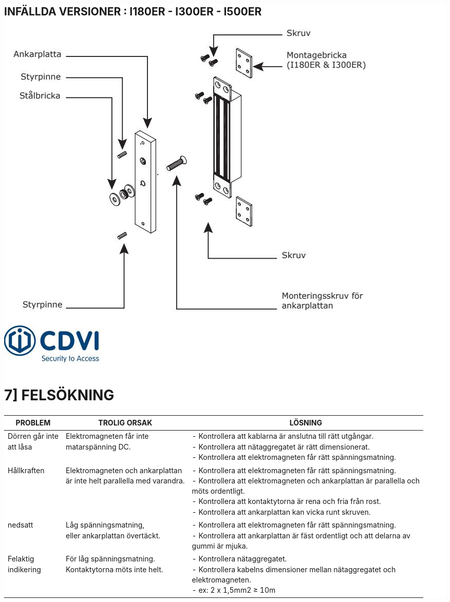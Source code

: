 
## **INFÄLLDA VERSIONER :** I180ER - I300ER - I500ER

![](_page_15_Figure_5.jpeg)

![](_page_16_Picture_1.jpeg)

# **7] FELSÖKNING**

| PROBLEM                     | TROLIG ORSAK                                                              | LÖSNING                                                                                                                                                                                                                                                                           |
|-----------------------------|---------------------------------------------------------------------------|-----------------------------------------------------------------------------------------------------------------------------------------------------------------------------------------------------------------------------------------------------------------------------------|
| Dörren går inte<br>att låsa | Elektromagneten får inte<br>matarspänning DC.                             | - Kontrollera att kablarna är anslutna till rätt utgångar.<br>- Kontrollera att nätaggregatet är rätt dimensionerat.<br>- Kontrollera att elektromagneten får rätt spänningsmatning.                                                                                              |
| Hållkraften                 | Elektromagneten och ankarplattan<br>är inte helt parallella med varandra. | - Kontrollera att elektromagneten får rätt spänningsmatning.<br>- Kontrollera att elektromagneten och ankarplattan är parallella och<br>möts ordentligt.<br>- Kontrollera att kontaktytorna är rena och fria från rost.<br>- Kontrollera att ankarplattan kan vicka runt skruven. |
| nedsatt                     | Låg spänningsmatning,<br>eller ankarplattan övertäckt.                    | - Kontrollera att elektromagneten får rätt spänningsmatning.<br>- Kontrollera att ankarplattan är fäst ordentligt och att delarna av<br>gummi är mjuka.                                                                                                                           |
| Felaktig<br>indikering      | För låg spänningsmatning.<br>Kontaktytorna möts inte helt.                | - Kontrollera nätaggregatet.<br>- Kontrollera kabelns dimensioner mellan nätaggregatet och<br>elektromagneten.<br>- ex: 2 x 1,5mm2 ≥ 10m                                                                                                                                          |
